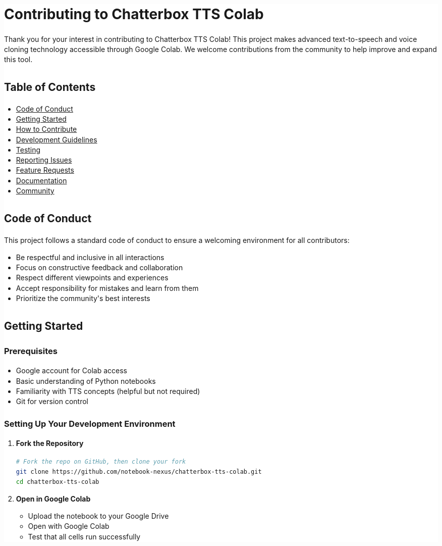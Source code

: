 # Contributing to Chatterbox TTS Colab

Thank you for your interest in contributing to Chatterbox TTS Colab! This project makes advanced text-to-speech and voice cloning technology accessible through Google Colab. We welcome contributions from the community to help improve and expand this tool.

## Table of Contents

- [Code of Conduct](#code-of-conduct)
- [Getting Started](#getting-started)
- [How to Contribute](#how-to-contribute)
- [Development Guidelines](#development-guidelines)
- [Testing](#testing)
- [Reporting Issues](#reporting-issues)
- [Feature Requests](#feature-requests)
- [Documentation](#documentation)
- [Community](#community)

## Code of Conduct

This project follows a standard code of conduct to ensure a welcoming environment for all contributors:

- Be respectful and inclusive in all interactions
- Focus on constructive feedback and collaboration
- Respect different viewpoints and experiences
- Accept responsibility for mistakes and learn from them
- Prioritize the community's best interests

## Getting Started

### Prerequisites

- Google account for Colab access
- Basic understanding of Python notebooks
- Familiarity with TTS concepts (helpful but not required)
- Git for version control

### Setting Up Your Development Environment

1. **Fork the Repository**
   ```bash
   # Fork the repo on GitHub, then clone your fork
   git clone https://github.com/notebook-nexus/chatterbox-tts-colab.git
   cd chatterbox-tts-colab
   ```

2. **Open in Google Colab**
   - Upload the notebook to your Google Drive
   - Open with Google Colab
   - Test that all cells run successfully
